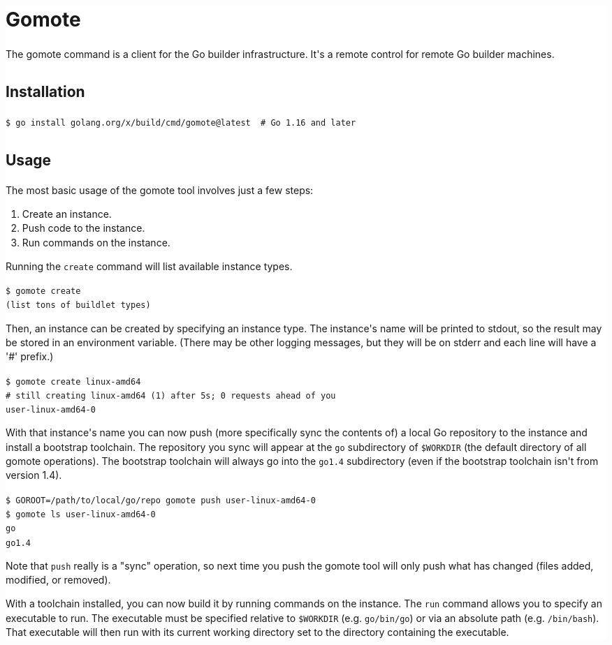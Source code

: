 # Gomote

The gomote command is a client for the Go builder infrastructure. It's a remote control for remote Go builder machines.

## Installation

```
$ go install golang.org/x/build/cmd/gomote@latest  # Go 1.16 and later
```

## Usage

The most basic usage of the gomote tool involves just a few steps:
1. Create an instance.
1. Push code to the instance.
1. Run commands on the instance.

Running the `create` command will list available instance types.

```
$ gomote create
(list tons of buildlet types)
```

Then, an instance can be created by specifying an instance type. The instance's name will be printed to stdout, so the result may be stored in an environment variable. (There may be other logging messages, but they will be on stderr and each line will have a '#' prefix.)

```
$ gomote create linux-amd64
# still creating linux-amd64 (1) after 5s; 0 requests ahead of you
user-linux-amd64-0
```

With that instance's name you can now push (more specifically sync the contents of) a local Go repository to the instance and install a bootstrap toolchain. The repository you sync will appear at the `go` subdirectory of `$WORKDIR` (the default directory of all gomote operations). The bootstrap toolchain will always go into the `go1.4` subdirectory (even if the bootstrap toolchain isn't from version 1.4).

```
$ GOROOT=/path/to/local/go/repo gomote push user-linux-amd64-0
$ gomote ls user-linux-amd64-0
go
go1.4
```

Note that `push` really is a "sync" operation, so next time you push the gomote tool will only push what has changed (files added, modified, or removed).

With a toolchain installed, you can now build it by running commands on the instance. The `run` command allows you to specify an executable to run. The executable must be specified relative to `$WORKDIR` (e.g. `go/bin/go`) or via an absolute path (e.g. `/bin/bash`). That executable will then run with its current working directory set to the directory containing the executable.
